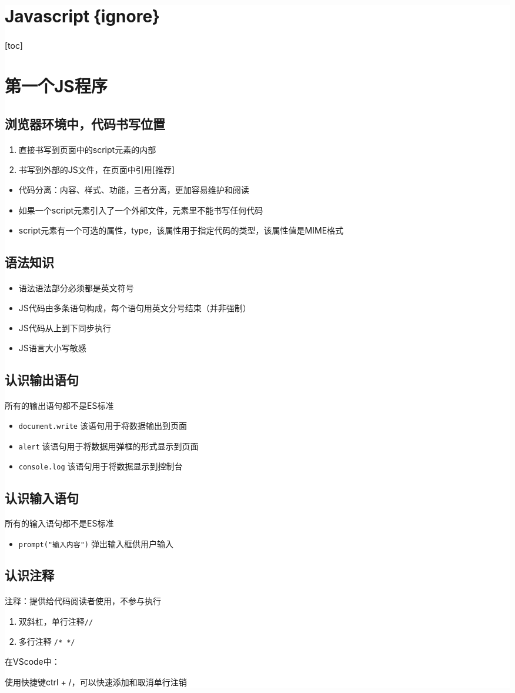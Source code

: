 # Javascript {ignore}
[toc]

# 第一个JS程序

## 浏览器环境中，代码书写位置

1. 直接书写到页面中的script元素的内部

2. 书写到外部的JS文件，在页面中引用[推荐]

- 代码分离：内容、样式、功能，三者分离，更加容易维护和阅读

- 如果一个script元素引入了一个外部文件，元素里不能书写任何代码

- script元素有一个可选的属性，type，该属性用于指定代码的类型，该属性值是MIME格式

## 语法知识

- 语法语法部分必须都是英文符号

- JS代码由多条语句构成，每个语句用英文分号结束（并非强制）

- JS代码从上到下同步执行

- JS语言大小写敏感

## 认识输出语句

所有的输出语句都不是ES标准

- ``document.write`` 该语句用于将数据输出到页面

- ``alert``  该语句用于将数据用弹框的形式显示到页面

- ``console.log`` 该语句用于将数据显示到控制台

## 认识输入语句

所有的输入语句都不是ES标准

- ``prompt("输入内容")`` 弹出输入框供用户输入

## 认识注释

注释：提供给代码阅读者使用，不参与执行

1. 双斜杠，单行注释``//``

2. 多行注释 ``/* */``

在VScode中：

使用快捷键ctrl + /，可以快速添加和取消单行注销
